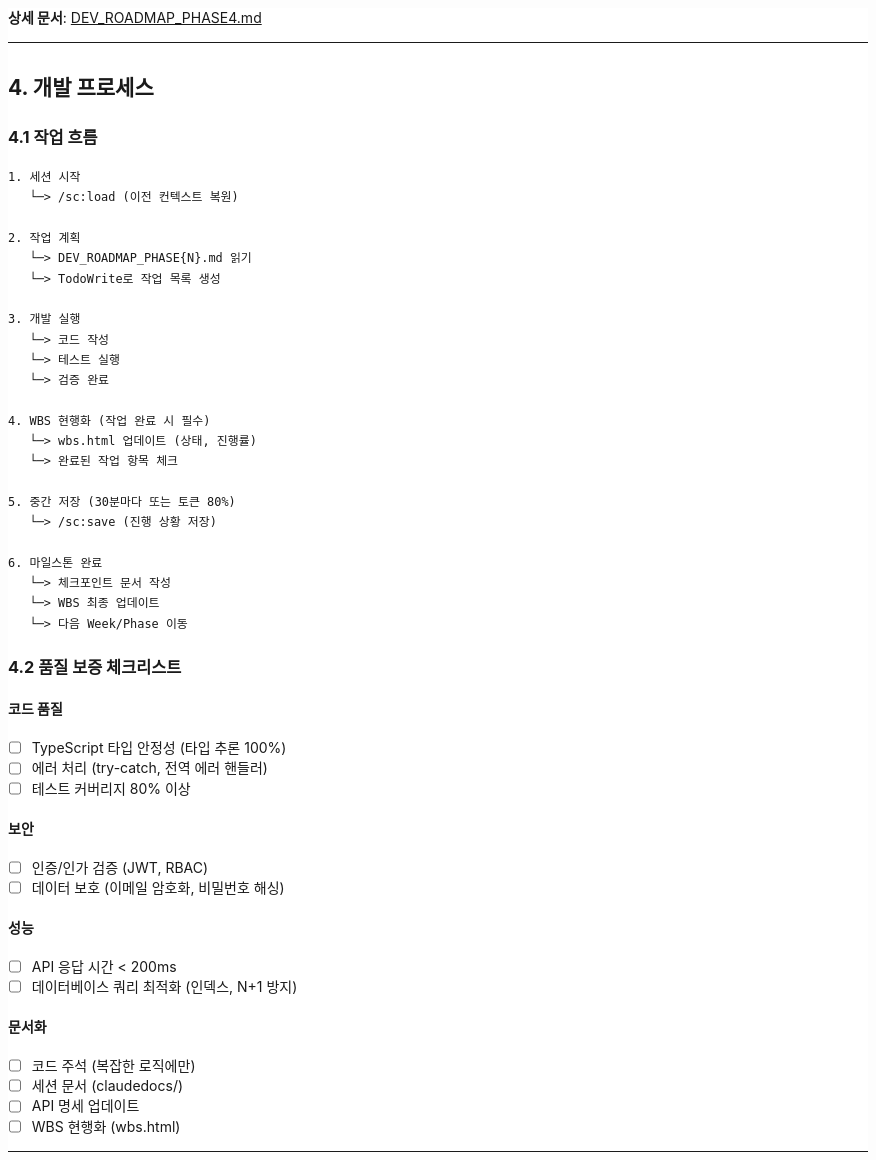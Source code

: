 **상세 문서**: [DEV_ROADMAP_PHASE4.md](./DEV_ROADMAP_PHASE4.md)

---

## 4. 개발 프로세스

### 4.1 작업 흐름

```
1. 세션 시작
   └─> /sc:load (이전 컨텍스트 복원)

2. 작업 계획
   └─> DEV_ROADMAP_PHASE{N}.md 읽기
   └─> TodoWrite로 작업 목록 생성

3. 개발 실행
   └─> 코드 작성
   └─> 테스트 실행
   └─> 검증 완료

4. WBS 현행화 (작업 완료 시 필수)
   └─> wbs.html 업데이트 (상태, 진행률)
   └─> 완료된 작업 항목 체크

5. 중간 저장 (30분마다 또는 토큰 80%)
   └─> /sc:save (진행 상황 저장)

6. 마일스톤 완료
   └─> 체크포인트 문서 작성
   └─> WBS 최종 업데이트
   └─> 다음 Week/Phase 이동
```

### 4.2 품질 보증 체크리스트

#### 코드 품질
- [ ] TypeScript 타입 안정성 (타입 추론 100%)
- [ ] 에러 처리 (try-catch, 전역 에러 핸들러)
- [ ] 테스트 커버리지 80% 이상

#### 보안
- [ ] 인증/인가 검증 (JWT, RBAC)
- [ ] 데이터 보호 (이메일 암호화, 비밀번호 해싱)

#### 성능
- [ ] API 응답 시간 < 200ms
- [ ] 데이터베이스 쿼리 최적화 (인덱스, N+1 방지)

#### 문서화
- [ ] 코드 주석 (복잡한 로직에만)
- [ ] 세션 문서 (claudedocs/)
- [ ] API 명세 업데이트
- [ ] WBS 현행화 (wbs.html)

---